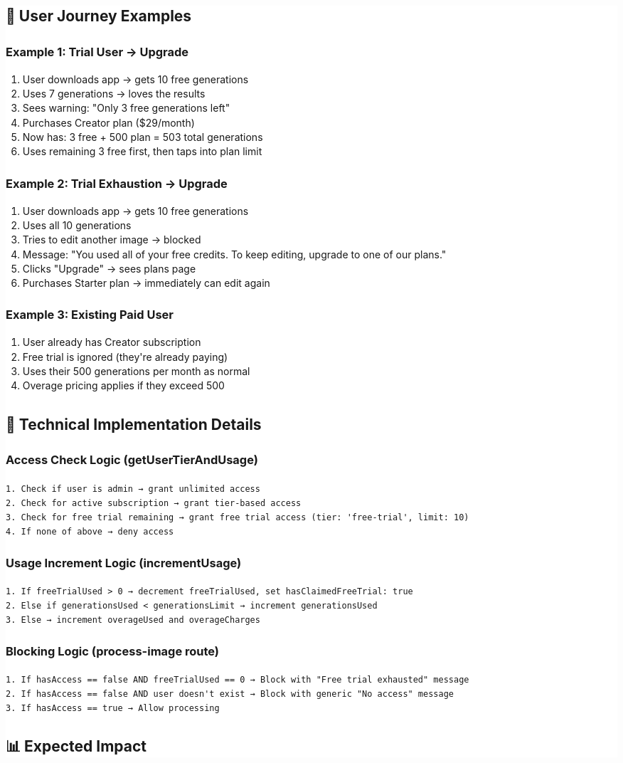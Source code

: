 ## 🎯 User Journey Examples

### Example 1: Trial User → Upgrade
1. User downloads app → gets 10 free generations
2. Uses 7 generations → loves the results
3. Sees warning: "Only 3 free generations left"
4. Purchases Creator plan ($29/month)
5. Now has: 3 free + 500 plan = 503 total generations
6. Uses remaining 3 free first, then taps into plan limit

### Example 2: Trial Exhaustion → Upgrade
1. User downloads app → gets 10 free generations
2. Uses all 10 generations
3. Tries to edit another image → blocked
4. Message: "You used all of your free credits. To keep editing, upgrade to one of our plans."
5. Clicks "Upgrade" → sees plans page
6. Purchases Starter plan → immediately can edit again

### Example 3: Existing Paid User
1. User already has Creator subscription
2. Free trial is ignored (they're already paying)
3. Uses their 500 generations per month as normal
4. Overage pricing applies if they exceed 500

## 🔧 Technical Implementation Details

### Access Check Logic (getUserTierAndUsage)
```
1. Check if user is admin → grant unlimited access
2. Check for active subscription → grant tier-based access
3. Check for free trial remaining → grant free trial access (tier: 'free-trial', limit: 10)
4. If none of above → deny access
```

### Usage Increment Logic (incrementUsage)
```
1. If freeTrialUsed > 0 → decrement freeTrialUsed, set hasClaimedFreeTrial: true
2. Else if generationsUsed < generationsLimit → increment generationsUsed
3. Else → increment overageUsed and overageCharges
```

### Blocking Logic (process-image route)
```
1. If hasAccess == false AND freeTrialUsed == 0 → Block with "Free trial exhausted" message
2. If hasAccess == false AND user doesn't exist → Block with generic "No access" message
3. If hasAccess == true → Allow processing
```

## 📊 Expected Impact

